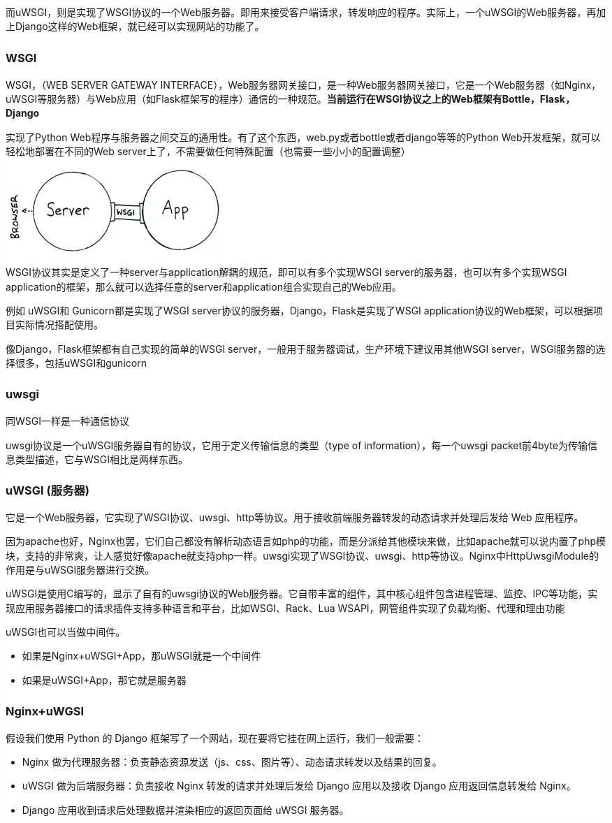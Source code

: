 而uWSGI，则是实现了WSGI协议的一个Web服务器。即用来接受客户端请求，转发响应的程序。实际上，一个uWSGI的Web服务器，再加上Django这样的Web框架，就已经可以实现网站的功能了。

### WSGI

WSGI，（WEB SERVER GATEWAY INTERFACE），Web服务器网关接口，是一种Web服务器网关接口，它是一个Web服务器（如Nginx，uWSGI等服务器）与Web应用（如Flask框架写的程序）通信的一种规范。**当前运行在WSGI协议之上的Web框架有Bottle，Flask，Django**

实现了Python Web程序与服务器之间交互的通用性。有了这个东西，web.py或者bottle或者django等等的Python Web开发框架，就可以轻松地部署在不同的Web server上了，不需要做任何特殊配置（也需要一些小小的配置调整）

![](../../public/images/2023-02-15-cgi-fastcgi-wsgi-uswgi/00e93901213fb80ea214ae5d158ea727bb3894d8.png)

WSGI协议其实是定义了一种server与application解耦的规范，即可以有多个实现WSGI server的服务器，也可以有多个实现WSGI application的框架，那么就可以选择任意的server和application组合实现自己的Web应用。

例如 uWSGI和 Gunicorn都是实现了WSGI server协议的服务器，Django，Flask是实现了WSGI application协议的Web框架，可以根据项目实际情况搭配使用。

像Django，Flask框架都有自己实现的简单的WSGI server，一般用于服务器调试，生产环境下建议用其他WSGI server，WSGI服务器的选择很多，包括uWSGI和gunicorn

### uwsgi

同WSGI一样是一种通信协议

uwsgi协议是一个uWSGI服务器自有的协议，它用于定义传输信息的类型（type of information），每一个uwsgi packet前4byte为传输信息类型描述，它与WSGI相比是两样东西。

### uWSGI (服务器)

它是一个Web服务器，它实现了WSGI协议、uwsgi、http等协议。用于接收前端服务器转发的动态请求并处理后发给 Web 应用程序。

因为apache也好，Nginx也罢，它们自己都没有解析动态语言如php的功能，而是分派给其他模块来做，比如apache就可以说内置了php模块，支持的非常爽，让人感觉好像apache就支持php一样。uwsgi实现了WSGI协议、uwsgi、http等协议。Nginx中HttpUwsgiModule的作用是与uWSGI服务器进行交换。

uWSGI是使用C编写的，显示了自有的uwsgi协议的Web服务器。它自带丰富的组件，其中核心组件包含进程管理、监控、IPC等功能，实现应用服务器接口的请求插件支持多种语言和平台，比如WSGI、Rack、Lua WSAPI，网管组件实现了负载均衡、代理和理由功能

uWSGI也可以当做中间件。

- 如果是Nginx+uWSGI+App，那uWSGI就是一个中间件

- 如果是uWSGI+App，那它就是服务器

### Nginx+uWGSI

假设我们使用 Python 的 Django 框架写了一个网站，现在要将它挂在网上运行，我们一般需要：

- Nginx 做为代理服务器：负责静态资源发送（js、css、图片等）、动态请求转发以及结果的回复。

- uWSGI 做为后端服务器：负责接收 Nginx 转发的请求并处理后发给 Django 应用以及接收 Django 应用返回信息转发给 Nginx。

- Django 应用收到请求后处理数据并渲染相应的返回页面给 uWSGI 服务器。
